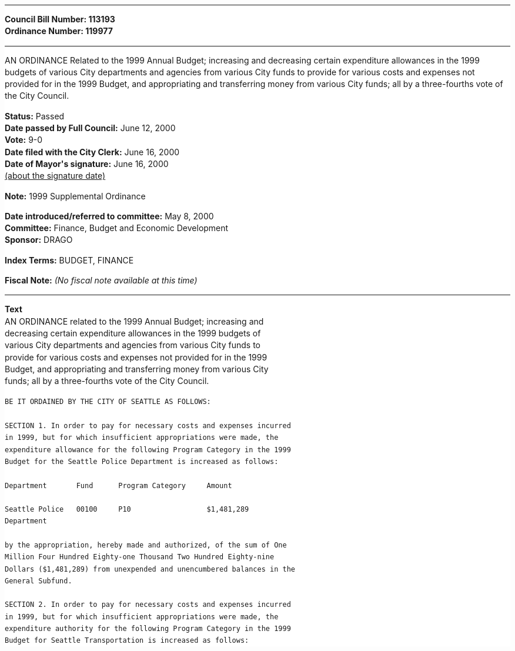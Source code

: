 * * * * *  
  
**Council Bill Number: [](#h0)[](#h2)113193**   
**Ordinance Number: 119977**  
  
* * * * *  
  
AN ORDINANCE Related to the 1999 Annual Budget; increasing and decreasing certain expenditure allowances in the 1999 budgets of various City departments and agencies from various City funds to provide for various costs and expenses not provided for in the 1999 Budget, and appropriating and transferring money from various City funds; all by a three-fourths vote of the City Council.  
  
**Status:** Passed   
**Date passed by Full Council:** June 12, 2000   
**Vote:** 9-0   
**Date filed with the City Clerk:** June 16, 2000   
**Date of Mayor's signature:** June 16, 2000   
[(about the signature date)](/~public/approvaldate.htm)   
  
**Note:** 1999 Supplemental Ordinance  
  
  
**Date introduced/referred to committee:** May 8, 2000   
**Committee:** Finance, Budget and Economic Development   
**Sponsor:** DRAGO   
  
**Index Terms:** BUDGET, FINANCE  
  
**Fiscal Note:** *(No fiscal note available at this time)*  
  
* * * * *  
  
**Text**  
    AN ORDINANCE related to the 1999 Annual Budget; increasing and  
    decreasing certain expenditure allowances in the 1999 budgets of  
    various City departments and agencies from various City funds to  
    provide for various costs and expenses not provided for in the 1999  
    Budget, and appropriating and transferring money from various City  
    funds; all by a three-fourths vote of the City Council.  
  
    BE IT ORDAINED BY THE CITY OF SEATTLE AS FOLLOWS:  
  
    SECTION 1. In order to pay for necessary costs and expenses incurred  
    in 1999, but for which insufficient appropriations were made, the  
    expenditure allowance for the following Program Category in the 1999  
    Budget for the Seattle Police Department is increased as follows:  
  
    Department       Fund      Program Category     Amount  
  
    Seattle Police   00100     P10                  $1,481,289  
    Department  
  
    by the appropriation, hereby made and authorized, of the sum of One  
    Million Four Hundred Eighty-one Thousand Two Hundred Eighty-nine  
    Dollars ($1,481,289) from unexpended and unencumbered balances in the  
    General Subfund.  
  
    SECTION 2. In order to pay for necessary costs and expenses incurred  
    in 1999, but for which insufficient appropriations were made, the  
    expenditure authority for the following Program Category in the 1999  
    Budget for Seattle Transportation is increased as follows:  
  